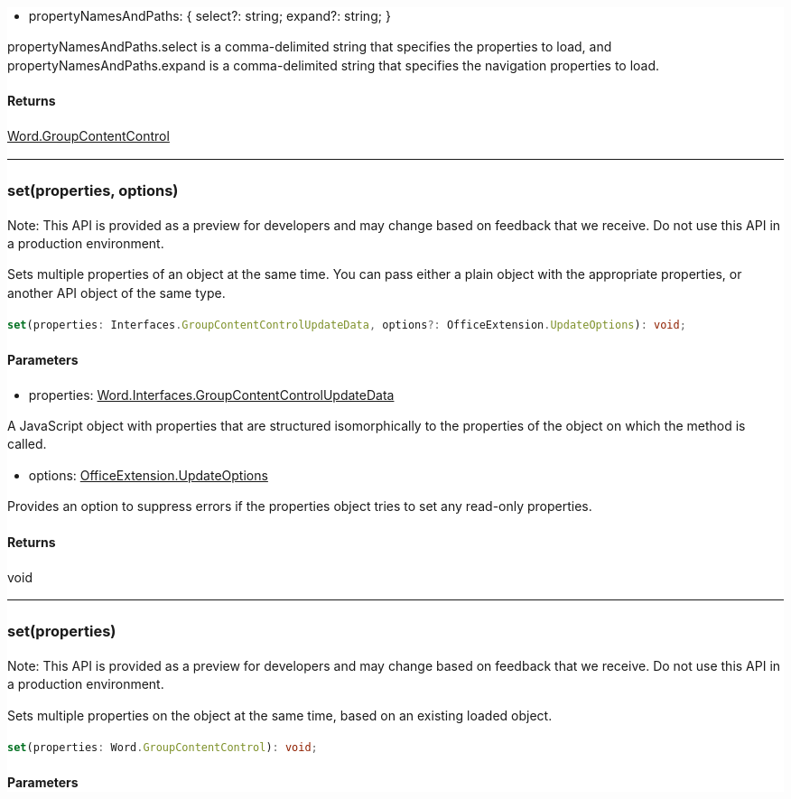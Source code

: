 - propertyNamesAndPaths: { select?: string; expand?: string; }

propertyNamesAndPaths.select is a comma-delimited string that specifies the properties to load, and propertyNamesAndPaths.expand is a comma-delimited string that specifies the navigation properties to load.

#### Returns

[Word.GroupContentControl](/en-us/javascript/api/word/word.groupcontentcontrol)

---

### set(properties, options)

Note: This API is provided as a preview for developers and may change based on feedback that we receive. Do not use this API in a production environment.

Sets multiple properties of an object at the same time. You can pass either a plain object with the appropriate properties, or another API object of the same type.

```typescript
set(properties: Interfaces.GroupContentControlUpdateData, options?: OfficeExtension.UpdateOptions): void;
```

#### Parameters

- properties: [Word.Interfaces.GroupContentControlUpdateData](/en-us/javascript/api/word/word.interfaces.groupcontentcontrolupdatedata)

A JavaScript object with properties that are structured isomorphically to the properties of the object on which the method is called.

- options: [OfficeExtension.UpdateOptions](/en-us/javascript/api/office/officeextension.updateoptions)

Provides an option to suppress errors if the properties object tries to set any read-only properties.

#### Returns

void

---

### set(properties)

Note: This API is provided as a preview for developers and may change based on feedback that we receive. Do not use this API in a production environment.

Sets multiple properties on the object at the same time, based on an existing loaded object.

```typescript
set(properties: Word.GroupContentControl): void;
```

#### Parameters
